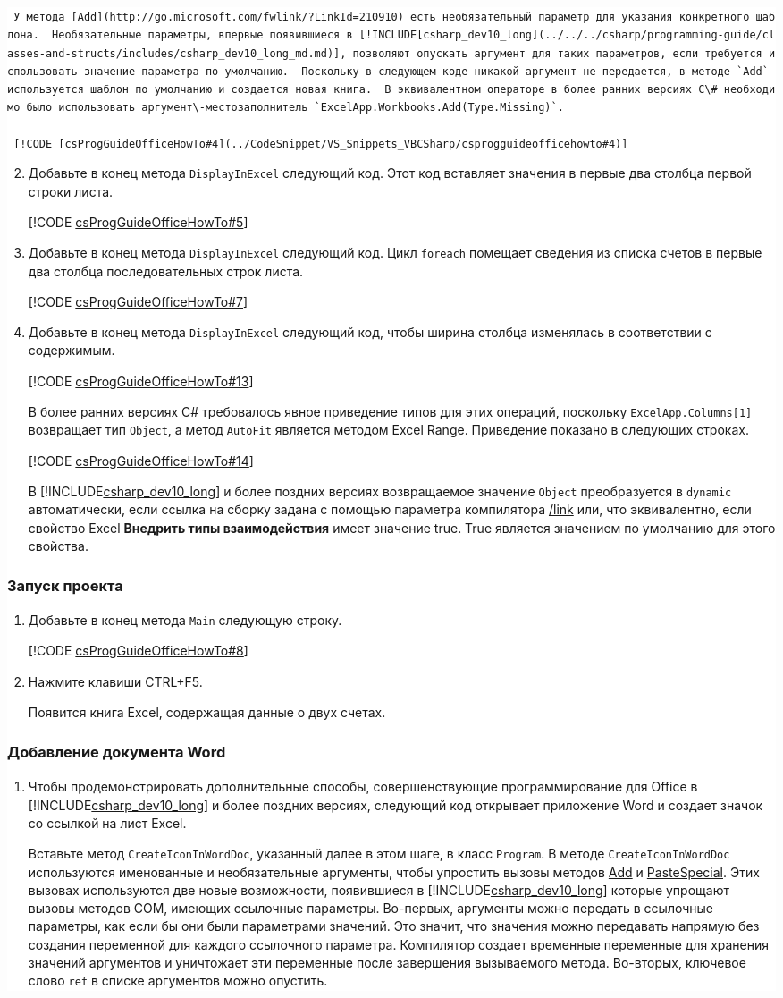      У метода [Add](http://go.microsoft.com/fwlink/?LinkId=210910) есть необязательный параметр для указания конкретного шаблона.  Необязательные параметры, впервые появившиеся в [!INCLUDE[csharp_dev10_long](../../../csharp/programming-guide/classes-and-structs/includes/csharp_dev10_long_md.md)], позволяют опускать аргумент для таких параметров, если требуется использовать значение параметра по умолчанию.  Поскольку в следующем коде никакой аргумент не передается, в методе `Add` используется шаблон по умолчанию и создается новая книга.  В эквивалентном операторе в более ранних версиях C\# необходимо было использовать аргумент\-местозаполнитель `ExcelApp.Workbooks.Add(Type.Missing)`.  
  
     [!CODE [csProgGuideOfficeHowTo#4](../CodeSnippet/VS_Snippets_VBCSharp/csprogguideofficehowto#4)]  
  
2.  Добавьте в конец метода `DisplayInExcel` следующий код.  Этот код вставляет значения в первые два столбца первой строки листа.  
  
     [!CODE [csProgGuideOfficeHowTo#5](../CodeSnippet/VS_Snippets_VBCSharp/csprogguideofficehowto#5)]  
  
3.  Добавьте в конец метода `DisplayInExcel` следующий код.  Цикл `foreach` помещает сведения из списка счетов в первые два столбца последовательных строк листа.  
  
     [!CODE [csProgGuideOfficeHowTo#7](../CodeSnippet/VS_Snippets_VBCSharp/csprogguideofficehowto#7)]  
  
4.  Добавьте в конец метода `DisplayInExcel` следующий код, чтобы ширина столбца изменялась в соответствии с содержимым.  
  
     [!CODE [csProgGuideOfficeHowTo#13](../CodeSnippet/VS_Snippets_VBCSharp/csprogguideofficehowto#13)]  
  
     В более ранних версиях C\# требовалось явное приведение типов для этих операций, поскольку `ExcelApp.Columns[1]` возвращает тип `Object`, а метод `AutoFit` является методом Excel [Range](http://go.microsoft.com/fwlink/?LinkId=210911).  Приведение показано в следующих строках.  
  
     [!CODE [csProgGuideOfficeHowTo#14](../CodeSnippet/VS_Snippets_VBCSharp/csprogguideofficehowto#14)]  
  
     В [!INCLUDE[csharp_dev10_long](../../../csharp/programming-guide/classes-and-structs/includes/csharp_dev10_long_md.md)] и более поздних версиях возвращаемое значение `Object` преобразуется в `dynamic` автоматически, если ссылка на сборку задана с помощью параметра компилятора [\/link](../../../csharp/language-reference/compiler-options/link-compiler-option.md) или, что эквивалентно, если свойство Excel **Внедрить типы взаимодействия** имеет значение true.  True является значением по умолчанию для этого свойства.  
  
### Запуск проекта  
  
1.  Добавьте в конец метода `Main` следующую строку.  
  
     [!CODE [csProgGuideOfficeHowTo#8](../CodeSnippet/VS_Snippets_VBCSharp/csprogguideofficehowto#8)]  
  
2.  Нажмите клавиши CTRL\+F5.  
  
     Появится книга Excel, содержащая данные о двух счетах.  
  
### Добавление документа Word  
  
1.  Чтобы продемонстрировать дополнительные способы, совершенствующие программирование для Office в [!INCLUDE[csharp_dev10_long](../../../csharp/programming-guide/classes-and-structs/includes/csharp_dev10_long_md.md)] и более поздних версиях, следующий код открывает приложение Word и создает значок со ссылкой на лист Excel.  
  
     Вставьте метод `CreateIconInWordDoc`, указанный далее в этом шаге, в класс `Program`.  В методе `CreateIconInWordDoc` используются именованные и необязательные аргументы, чтобы упростить вызовы методов [Add](http://go.microsoft.com/fwlink/?LinkId=210937) и [PasteSpecial](http://go.microsoft.com/fwlink/?LinkId=147099).  Этих вызовах используются две новые возможности, появившиеся в [!INCLUDE[csharp_dev10_long](../../../csharp/programming-guide/classes-and-structs/includes/csharp_dev10_long_md.md)] которые упрощают вызовы методов COM, имеющих ссылочные параметры.  Во\-первых, аргументы можно передать в ссылочные параметры, как если бы они были параметрами значений.  Это значит, что значения можно передавать напрямую без создания переменной для каждого ссылочного параметра.  Компилятор создает временные переменные для хранения значений аргументов и уничтожает эти переменные после завершения вызываемого метода.  Во\-вторых, ключевое слово `ref` в списке аргументов можно опустить.  
  